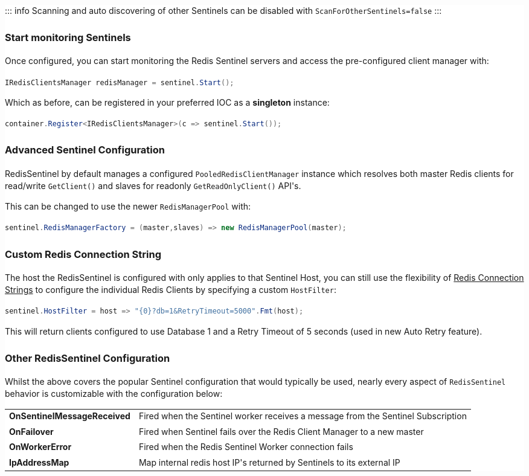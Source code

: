 ::: info
Scanning and auto discovering of other Sentinels can be disabled with `ScanForOtherSentinels=false`
:::

### Start monitoring Sentinels

Once configured, you can start monitoring the Redis Sentinel servers and access the pre-configured
client manager with:

```csharp
IRedisClientsManager redisManager = sentinel.Start();
```

Which as before, can be registered in your preferred IOC as a **singleton** instance:

```csharp
container.Register<IRedisClientsManager>(c => sentinel.Start());
```

### Advanced Sentinel Configuration

RedisSentinel by default manages a configured `PooledRedisClientManager` instance which resolves both master
Redis clients for read/write `GetClient()` and slaves for readonly `GetReadOnlyClient()` API's.

This can be changed to use the newer `RedisManagerPool` with:

```csharp
sentinel.RedisManagerFactory = (master,slaves) => new RedisManagerPool(master);
```

### Custom Redis Connection String

The host the RedisSentinel is configured with only applies to that Sentinel Host, you can still use the flexibility of
[Redis Connection Strings](https://github.com/ServiceStack/ServiceStack.Redis#redis-connection-strings)
to configure the individual Redis Clients by specifying a custom `HostFilter`:

```csharp
sentinel.HostFilter = host => "{0}?db=1&RetryTimeout=5000".Fmt(host);
```

This will return clients configured to use Database 1 and a Retry Timeout of 5 seconds (used in new
Auto Retry feature).

### Other RedisSentinel Configuration

Whilst the above covers the popular Sentinel configuration that would typically be used, nearly every aspect
of `RedisSentinel` behavior is customizable with the configuration below:

<table>
    <tr>
        <td><b>OnSentinelMessageReceived</b></td><td>Fired when the Sentinel worker receives a message from the Sentinel Subscription</td>
    </tr>
    <tr>
        <td><b>OnFailover</b></td><td>Fired when Sentinel fails over the Redis Client Manager to a new master</td>
    </tr>
    <tr>
        <td><b>OnWorkerError</b></td><td>Fired when the Redis Sentinel Worker connection fails</td>
    </tr>
    <tr>
        <td><b>IpAddressMap</b></td><td>Map internal redis host IP's returned by Sentinels to its external IP</td>
    </tr>
    <tr>